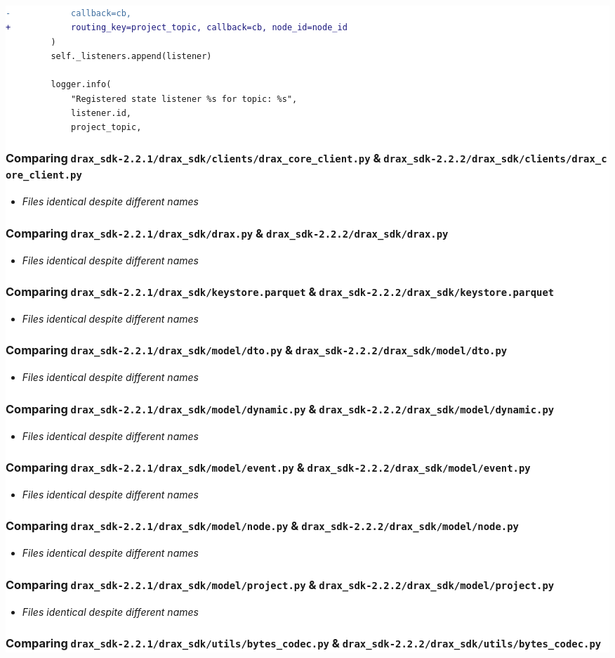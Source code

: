 ```diff
-            callback=cb,
+            routing_key=project_topic, callback=cb, node_id=node_id
         )
         self._listeners.append(listener)
 
         logger.info(
             "Registered state listener %s for topic: %s",
             listener.id,
             project_topic,
```

### Comparing `drax_sdk-2.2.1/drax_sdk/clients/drax_core_client.py` & `drax_sdk-2.2.2/drax_sdk/clients/drax_core_client.py`

 * *Files identical despite different names*

### Comparing `drax_sdk-2.2.1/drax_sdk/drax.py` & `drax_sdk-2.2.2/drax_sdk/drax.py`

 * *Files identical despite different names*

### Comparing `drax_sdk-2.2.1/drax_sdk/keystore.parquet` & `drax_sdk-2.2.2/drax_sdk/keystore.parquet`

 * *Files identical despite different names*

### Comparing `drax_sdk-2.2.1/drax_sdk/model/dto.py` & `drax_sdk-2.2.2/drax_sdk/model/dto.py`

 * *Files identical despite different names*

### Comparing `drax_sdk-2.2.1/drax_sdk/model/dynamic.py` & `drax_sdk-2.2.2/drax_sdk/model/dynamic.py`

 * *Files identical despite different names*

### Comparing `drax_sdk-2.2.1/drax_sdk/model/event.py` & `drax_sdk-2.2.2/drax_sdk/model/event.py`

 * *Files identical despite different names*

### Comparing `drax_sdk-2.2.1/drax_sdk/model/node.py` & `drax_sdk-2.2.2/drax_sdk/model/node.py`

 * *Files identical despite different names*

### Comparing `drax_sdk-2.2.1/drax_sdk/model/project.py` & `drax_sdk-2.2.2/drax_sdk/model/project.py`

 * *Files identical despite different names*

### Comparing `drax_sdk-2.2.1/drax_sdk/utils/bytes_codec.py` & `drax_sdk-2.2.2/drax_sdk/utils/bytes_codec.py`
